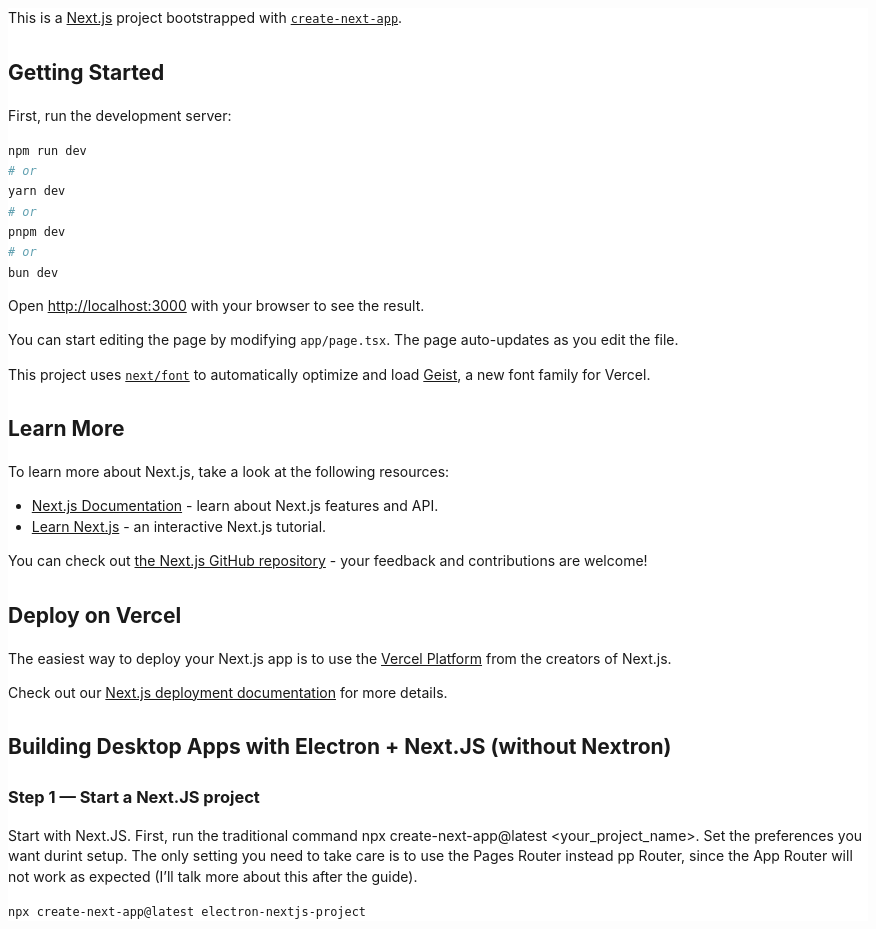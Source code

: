 This is a [Next.js](https://nextjs.org) project bootstrapped with [`create-next-app`](https://nextjs.org/docs/app/api-reference/cli/create-next-app).

## Getting Started

First, run the development server:

```bash
npm run dev
# or
yarn dev
# or
pnpm dev
# or
bun dev
```

Open [http://localhost:3000](http://localhost:3000) with your browser to see the result.

You can start editing the page by modifying `app/page.tsx`. The page auto-updates as you edit the file.

This project uses [`next/font`](https://nextjs.org/docs/app/building-your-application/optimizing/fonts) to automatically optimize and load [Geist](https://vercel.com/font), a new font family for Vercel.

## Learn More

To learn more about Next.js, take a look at the following resources:

- [Next.js Documentation](https://nextjs.org/docs) - learn about Next.js features and API.
- [Learn Next.js](https://nextjs.org/learn) - an interactive Next.js tutorial.

You can check out [the Next.js GitHub repository](https://github.com/vercel/next.js) - your feedback and contributions are welcome!

## Deploy on Vercel

The easiest way to deploy your Next.js app is to use the [Vercel Platform](https://vercel.com/new?utm_medium=default-template&filter=next.js&utm_source=create-next-app&utm_campaign=create-next-app-readme) from the creators of Next.js.

Check out our [Next.js deployment documentation](https://nextjs.org/docs/app/building-your-application/deploying) for more details.



## Building Desktop Apps with Electron + Next.JS (without Nextron)

### Step 1 — Start a Next.JS project
Start with Next.JS. First, run the traditional command npx create-next-app@latest <your_project_name>. Set the preferences you want durint setup. The only setting you need to take care is to use the Pages Router instead pp Router, since the App Router will not work as expected (I’ll talk more about this after the guide).
```bash
npx create-next-app@latest electron-nextjs-project
```
